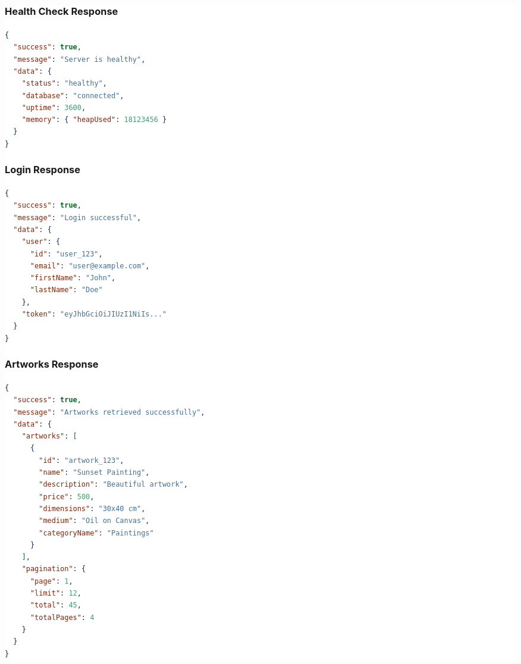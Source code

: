 ### Health Check Response

```json
{
  "success": true,
  "message": "Server is healthy",
  "data": {
    "status": "healthy",
    "database": "connected",
    "uptime": 3600,
    "memory": { "heapUsed": 18123456 }
  }
}
```

### Login Response

```json
{
  "success": true,
  "message": "Login successful",
  "data": {
    "user": {
      "id": "user_123",
      "email": "user@example.com",
      "firstName": "John",
      "lastName": "Doe"
    },
    "token": "eyJhbGciOiJIUzI1NiIs..."
  }
}
```

### Artworks Response

```json
{
  "success": true,
  "message": "Artworks retrieved successfully",
  "data": {
    "artworks": [
      {
        "id": "artwork_123",
        "name": "Sunset Painting",
        "description": "Beautiful artwork",
        "price": 500,
        "dimensions": "30x40 cm",
        "medium": "Oil on Canvas",
        "categoryName": "Paintings"
      }
    ],
    "pagination": {
      "page": 1,
      "limit": 12,
      "total": 45,
      "totalPages": 4
    }
  }
}
```
